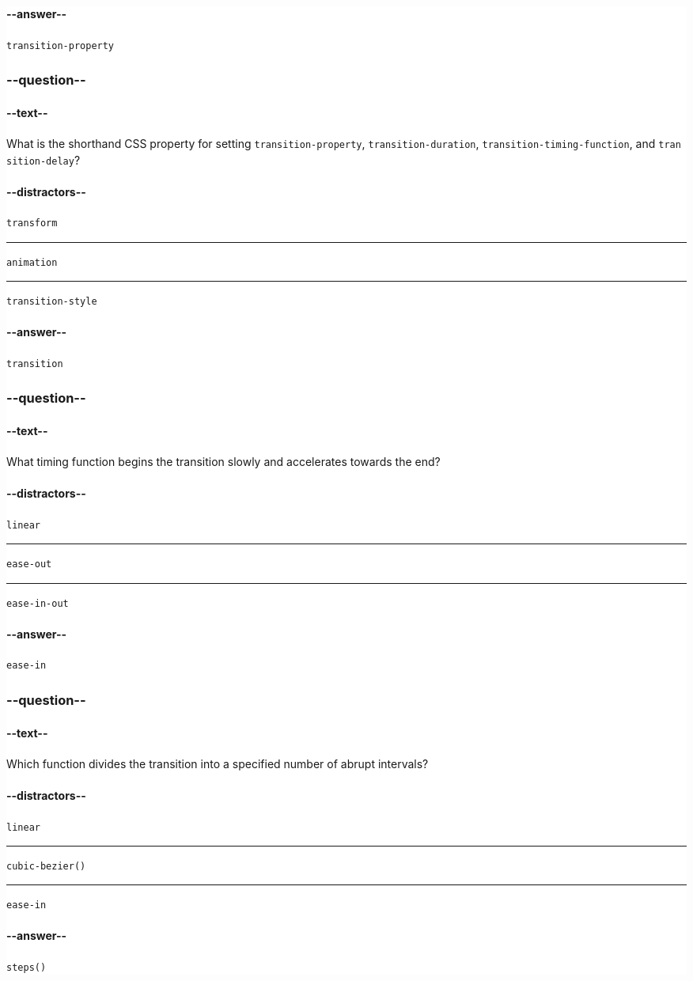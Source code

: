 #### --answer--
`transition-property`

### --question--

#### --text--
What is the shorthand CSS property for setting `transition-property`, `transition-duration`, `transition-timing-function`, and `transition-delay`?

#### --distractors--
`transform`

* * *
`animation`

* * *
`transition-style`

#### --answer--
`transition`

### --question--

#### --text--
What timing function begins the transition slowly and accelerates towards the end?

#### --distractors--
`linear`

* * *
`ease-out`

* * *
`ease-in-out`

#### --answer--
`ease-in`

### --question--

#### --text--
Which function divides the transition into a specified number of abrupt intervals?

#### --distractors--
`linear`

* * *
`cubic-bezier()`

* * *
`ease-in`

#### --answer--
`steps()`

